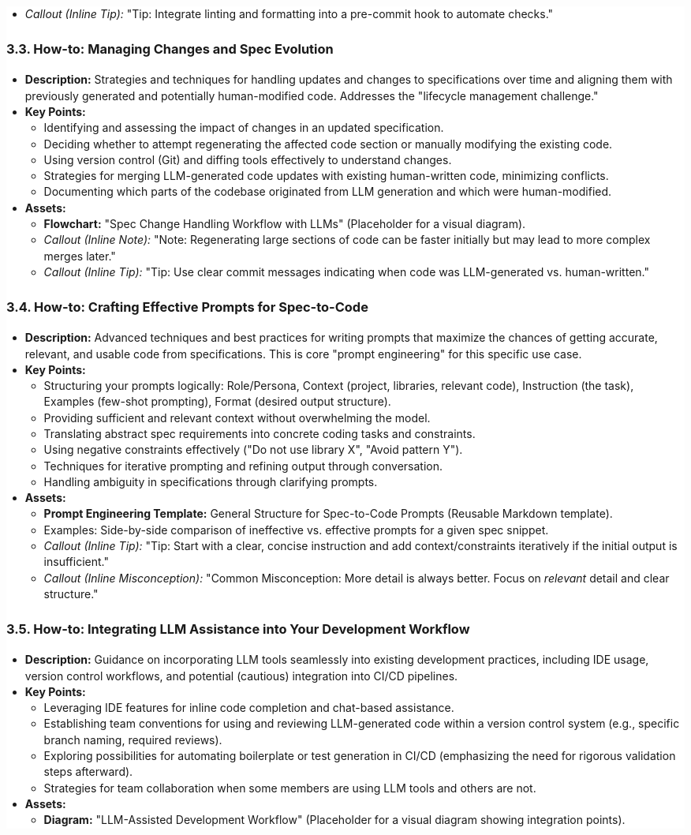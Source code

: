   * *Callout (Inline Tip):* "Tip: Integrate linting and formatting into a pre-commit hook to automate checks."

### **3.3. How-to: Managing Changes and Spec Evolution**

* **Description:** Strategies and techniques for handling updates and changes to specifications over time and aligning them with previously generated and potentially human-modified code. Addresses the "lifecycle management challenge."  
* **Key Points:**  
  * Identifying and assessing the impact of changes in an updated specification.  
  * Deciding whether to attempt regenerating the affected code section or manually modifying the existing code.  
  * Using version control (Git) and diffing tools effectively to understand changes.  
  * Strategies for merging LLM-generated code updates with existing human-written code, minimizing conflicts.  
  * Documenting which parts of the codebase originated from LLM generation and which were human-modified.  
* **Assets:**  
  * **Flowchart:** "Spec Change Handling Workflow with LLMs" (Placeholder for a visual diagram).  
  * *Callout (Inline Note):* "Note: Regenerating large sections of code can be faster initially but may lead to more complex merges later."  
  * *Callout (Inline Tip):* "Tip: Use clear commit messages indicating when code was LLM-generated vs. human-written."

### **3.4. How-to: Crafting Effective Prompts for Spec-to-Code**

* **Description:** Advanced techniques and best practices for writing prompts that maximize the chances of getting accurate, relevant, and usable code from specifications. This is core "prompt engineering" for this specific use case.  
* **Key Points:**  
  * Structuring your prompts logically: Role/Persona, Context (project, libraries, relevant code), Instruction (the task), Examples (few-shot prompting), Format (desired output structure).  
  * Providing sufficient and relevant context without overwhelming the model.  
  * Translating abstract spec requirements into concrete coding tasks and constraints.  
  * Using negative constraints effectively ("Do not use library X", "Avoid pattern Y").  
  * Techniques for iterative prompting and refining output through conversation.  
  * Handling ambiguity in specifications through clarifying prompts.  
* **Assets:**  
  * **Prompt Engineering Template:** General Structure for Spec-to-Code Prompts (Reusable Markdown template).  
  * Examples: Side-by-side comparison of ineffective vs. effective prompts for a given spec snippet.  
  * *Callout (Inline Tip):* "Tip: Start with a clear, concise instruction and add context/constraints iteratively if the initial output is insufficient."  
  * *Callout (Inline Misconception):* "Common Misconception: More detail is always better. Focus on *relevant* detail and clear structure."

### **3.5. How-to: Integrating LLM Assistance into Your Development Workflow**

* **Description:** Guidance on incorporating LLM tools seamlessly into existing development practices, including IDE usage, version control workflows, and potential (cautious) integration into CI/CD pipelines.  
* **Key Points:**  
  * Leveraging IDE features for inline code completion and chat-based assistance.  
  * Establishing team conventions for using and reviewing LLM-generated code within a version control system (e.g., specific branch naming, required reviews).  
  * Exploring possibilities for automating boilerplate or test generation in CI/CD (emphasizing the need for rigorous validation steps afterward).  
  * Strategies for team collaboration when some members are using LLM tools and others are not.  
* **Assets:**  
  * **Diagram:** "LLM-Assisted Development Workflow" (Placeholder for a visual diagram showing integration points).  